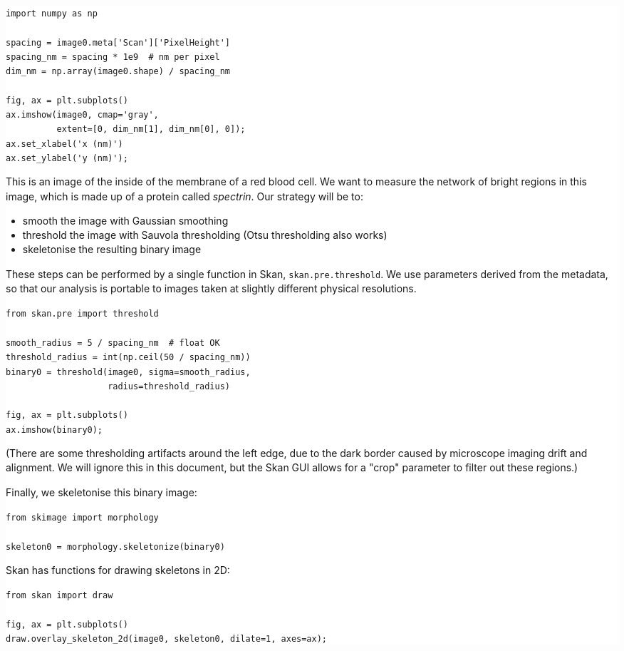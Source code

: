 ```{code-cell} ipython3
import numpy as np

spacing = image0.meta['Scan']['PixelHeight']
spacing_nm = spacing * 1e9  # nm per pixel
dim_nm = np.array(image0.shape) / spacing_nm

fig, ax = plt.subplots()
ax.imshow(image0, cmap='gray',
          extent=[0, dim_nm[1], dim_nm[0], 0]);
ax.set_xlabel('x (nm)')
ax.set_ylabel('y (nm)');
```

This is an image of the inside of the membrane of a red blood cell. We want to measure the network of bright regions in this image, which is made up of a protein called *spectrin*. Our strategy will be to:

- smooth the image with Gaussian smoothing
- threshold the image with Sauvola thresholding (Otsu thresholding also works)
- skeletonise the resulting binary image

These steps can be performed by a single function in Skan, `skan.pre.threshold`. We use parameters derived from the metadata, so that our analysis is portable to images taken at slightly different physical resolutions.

```{code-cell} ipython3
from skan.pre import threshold

smooth_radius = 5 / spacing_nm  # float OK
threshold_radius = int(np.ceil(50 / spacing_nm))
binary0 = threshold(image0, sigma=smooth_radius,
                    radius=threshold_radius)

fig, ax = plt.subplots()
ax.imshow(binary0);
```

(There are some thresholding artifacts around the left edge, due to the dark border caused by microscope imaging drift and alignment. We will ignore this in this document, but the Skan GUI allows for a "crop" parameter to filter out these regions.)

Finally, we skeletonise this binary image:

```{code-cell} ipython3
from skimage import morphology

skeleton0 = morphology.skeletonize(binary0)
```

Skan has functions for drawing skeletons in 2D:

```{code-cell} ipython3
from skan import draw

fig, ax = plt.subplots()
draw.overlay_skeleton_2d(image0, skeleton0, dilate=1, axes=ax);
```
